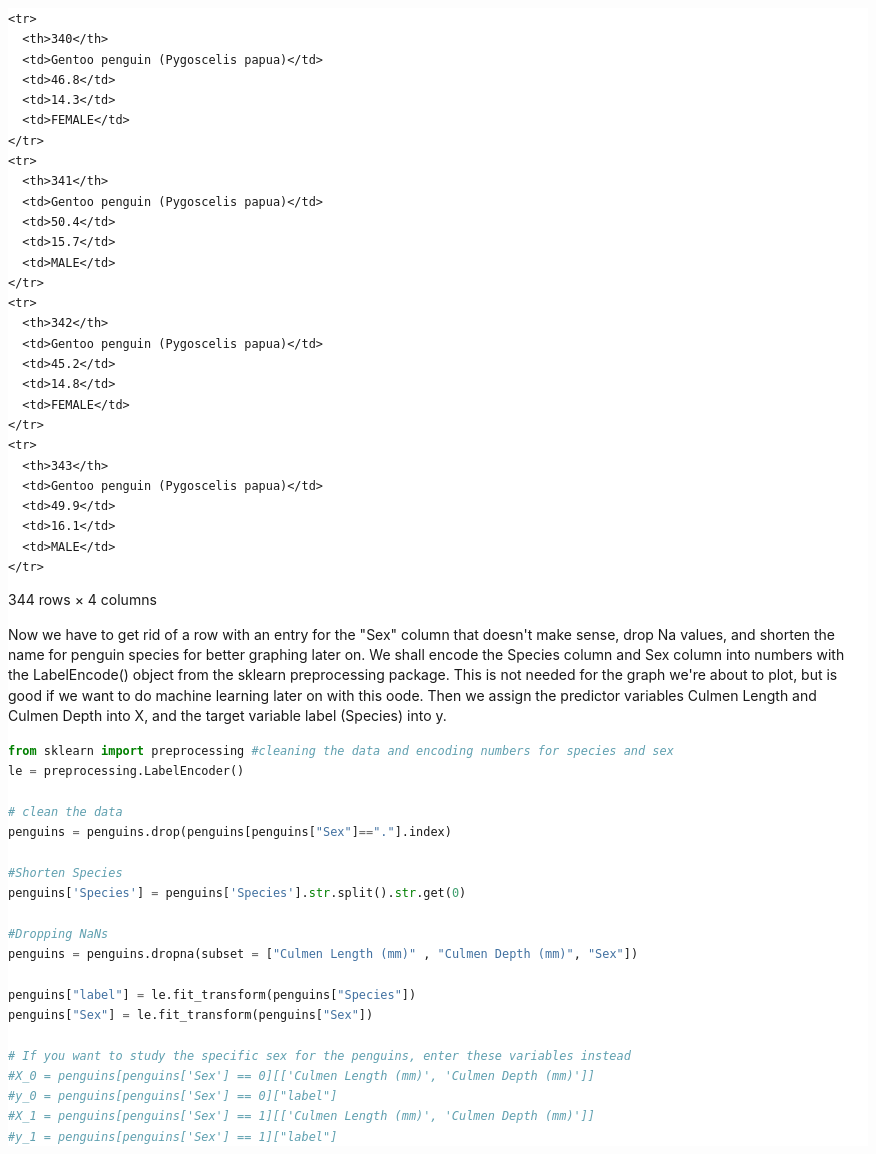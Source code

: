     <tr>
      <th>340</th>
      <td>Gentoo penguin (Pygoscelis papua)</td>
      <td>46.8</td>
      <td>14.3</td>
      <td>FEMALE</td>
    </tr>
    <tr>
      <th>341</th>
      <td>Gentoo penguin (Pygoscelis papua)</td>
      <td>50.4</td>
      <td>15.7</td>
      <td>MALE</td>
    </tr>
    <tr>
      <th>342</th>
      <td>Gentoo penguin (Pygoscelis papua)</td>
      <td>45.2</td>
      <td>14.8</td>
      <td>FEMALE</td>
    </tr>
    <tr>
      <th>343</th>
      <td>Gentoo penguin (Pygoscelis papua)</td>
      <td>49.9</td>
      <td>16.1</td>
      <td>MALE</td>
    </tr>
  </tbody>
</table>
<p>344 rows × 4 columns</p>
</div>



Now we have to get rid of a row with an entry for the "Sex" column that doesn't make sense, drop Na values, and shorten the name for penguin species for better graphing later on. We shall encode the Species column and Sex column into numbers with the LabelEncode() object from the sklearn preprocessing package. This is not needed for the graph we're about to plot, but is good if we want to do machine learning later on with this oode. Then we assign the predictor variables Culmen Length and Culmen Depth into X, and the target variable label (Species) into y.


```python
from sklearn import preprocessing #cleaning the data and encoding numbers for species and sex
le = preprocessing.LabelEncoder()

# clean the data
penguins = penguins.drop(penguins[penguins["Sex"]=="."].index)

#Shorten Species
penguins['Species'] = penguins['Species'].str.split().str.get(0)

#Dropping NaNs
penguins = penguins.dropna(subset = ["Culmen Length (mm)" , "Culmen Depth (mm)", "Sex"])

penguins["label"] = le.fit_transform(penguins["Species"])
penguins["Sex"] = le.fit_transform(penguins["Sex"])

# If you want to study the specific sex for the penguins, enter these variables instead
#X_0 = penguins[penguins['Sex'] == 0][['Culmen Length (mm)', 'Culmen Depth (mm)']]
#y_0 = penguins[penguins['Sex'] == 0]["label"]
#X_1 = penguins[penguins['Sex'] == 1][['Culmen Length (mm)', 'Culmen Depth (mm)']]
#y_1 = penguins[penguins['Sex'] == 1]["label"]


```